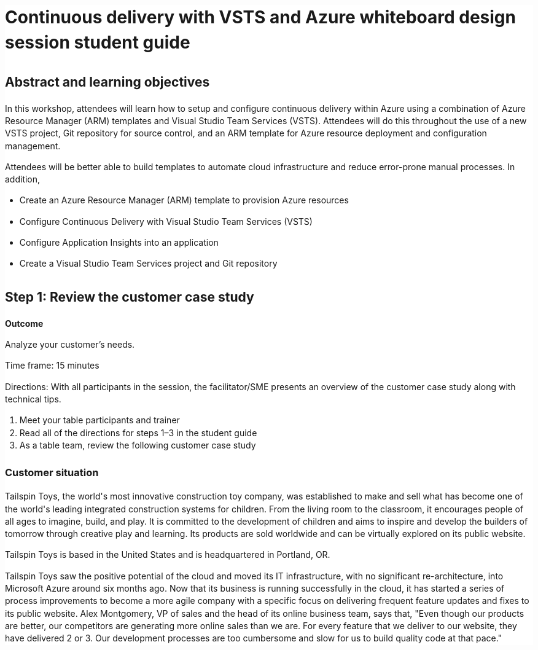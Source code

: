 


# Continuous delivery with VSTS and Azure whiteboard design session student guide

## Abstract and learning objectives 

In this workshop, attendees will learn how to setup and configure continuous delivery within Azure using a combination of Azure Resource Manager (ARM) templates and Visual Studio Team Services (VSTS). Attendees will do this throughout the use of a new VSTS project, Git repository for source control, and an ARM template for Azure resource deployment and configuration management.

Attendees will be better able to build templates to automate cloud infrastructure and reduce error-prone manual processes. In addition,

-   Create an Azure Resource Manager (ARM) template to provision Azure resources

-   Configure Continuous Delivery with Visual Studio Team Services (VSTS)

-   Configure Application Insights into an application

-   Create a Visual Studio Team Services project and Git repository

## Step 1: Review the customer case study 

**Outcome** 

Analyze your customer’s needs.

Time frame: 15 minutes 

Directions: With all participants in the session, the facilitator/SME presents an overview of the customer case study along with technical tips. 

1.  Meet your table participants and trainer 
2.  Read all of the directions for steps 1–3 in the student guide 
3.  As a table team, review the following customer case study


### Customer situation

Tailspin Toys, the world's most innovative construction toy company, was established to make and sell what has become one of the world's leading integrated construction systems for children. From the living room to the classroom, it encourages people of all ages to imagine, build, and play. It is committed to the development of children and aims to inspire and develop the builders of tomorrow through creative play and learning. Its products are sold worldwide and can be virtually explored on its public website.

Tailspin Toys is based in the United States and is headquartered in Portland, OR.

Tailspin Toys saw the positive potential of the cloud and moved its IT infrastructure, with no significant re-architecture, into Microsoft Azure around six months ago. Now that its business is running successfully in the cloud, it has started a series of process improvements to become a more agile company with a specific focus on delivering frequent feature updates and fixes to its public website. Alex Montgomery, VP of sales and the head of its online business team, says that, "Even though our products are better, our competitors are generating more online sales than we are. For every feature that we deliver to our website, they have delivered 2 or 3. Our development processes are too cumbersome and slow for us to build quality code at that pace."
